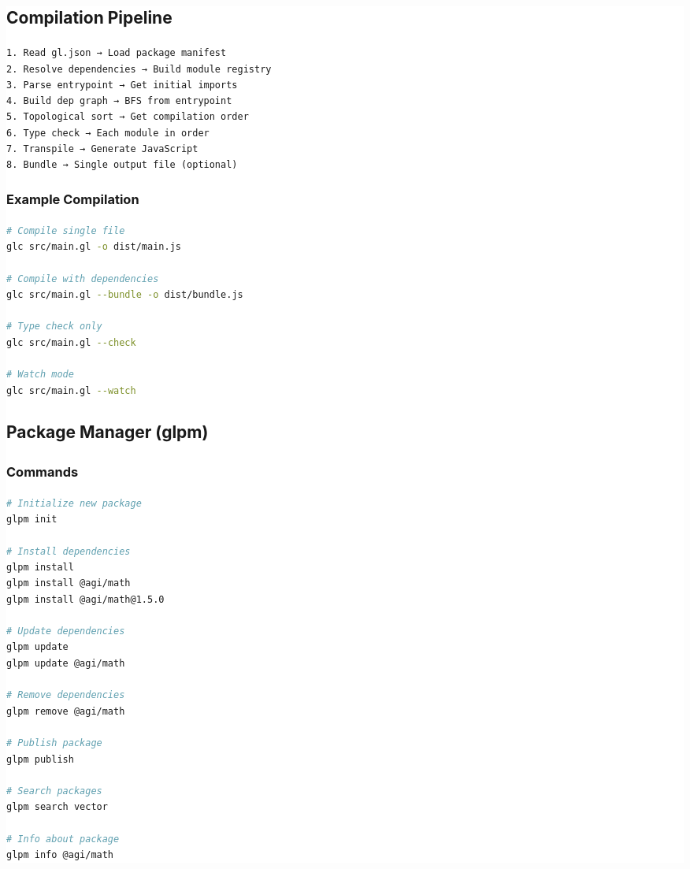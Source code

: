 ## Compilation Pipeline

```
1. Read gl.json → Load package manifest
2. Resolve dependencies → Build module registry
3. Parse entrypoint → Get initial imports
4. Build dep graph → BFS from entrypoint
5. Topological sort → Get compilation order
6. Type check → Each module in order
7. Transpile → Generate JavaScript
8. Bundle → Single output file (optional)
```

### Example Compilation

```bash
# Compile single file
glc src/main.gl -o dist/main.js

# Compile with dependencies
glc src/main.gl --bundle -o dist/bundle.js

# Type check only
glc src/main.gl --check

# Watch mode
glc src/main.gl --watch
```

## Package Manager (glpm)

### Commands

```bash
# Initialize new package
glpm init

# Install dependencies
glpm install
glpm install @agi/math
glpm install @agi/math@1.5.0

# Update dependencies
glpm update
glpm update @agi/math

# Remove dependencies
glpm remove @agi/math

# Publish package
glpm publish

# Search packages
glpm search vector

# Info about package
glpm info @agi/math
```
